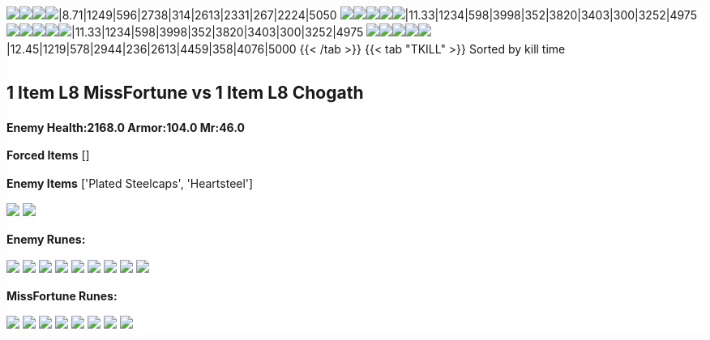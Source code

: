 ![](/item/6675.png)![](/item/1001.png)![](/item/1053.png)![](/item/1055.png)|8.71|1249|596|2738|314|2613|2331|267|2224|5050
![](/item/226673.png)![](/item/1001.png)![](/item/1055.png)![](/item/1037.png)![](/item/1036.png)|11.33|1234|598|3998|352|3820|3403|300|3252|4975
![](/item/6673.png)![](/item/1001.png)![](/item/1055.png)![](/item/1037.png)![](/item/1036.png)|11.33|1234|598|3998|352|3820|3403|300|3252|4975
![](/item/223156.png)![](/item/1001.png)![](/item/1053.png)![](/item/1055.png)![](/item/1036.png)|12.45|1219|578|2944|236|2613|4459|358|4076|5000
{{< /tab >}}
{{< tab "TKILL" >}}
Sorted by kill time
## 1 Item L8 MissFortune vs 1 Item L8 Chogath

**Enemy Health:2168.0 Armor:104.0 Mr:46.0**


**Forced Items** []








**Enemy Items** ['Plated Steelcaps', 'Heartsteel']





![](/item/223047.png)
![](/item/223084.png)



**Enemy Runes:**





![](/Styles/Resolve/GraspOfTheUndying/GraspOfTheUndying.png)
![](/Styles/Resolve/Demolish/Demolish.png)
![](/Styles/Resolve/SecondWind/SecondWind.png)
![](/Styles/Resolve/Overgrowth/Overgrowth.png)
![](/Styles/Inspiration/MagicalFootwear/MagicalFootwear.png)
![](/Styles/Resolve/ApproachVelocity/ApproachVelocity.png)
![](/StatMods/StatModsAttackSpeedIcon.png)
![](/StatMods/StatModsArmorIcon.png)
![](/StatMods/StatModsHealthScalingIcon.png)



**MissFortune Runes:**


![](/Styles/Precision/PressTheAttack/PressTheAttack.png)
![](/Styles/Precision/Overheal.png)
![](/Styles/Precision/LegendAlacrity/LegendAlacrity.png)
![](/Styles/Precision/CutDown/CutDown.png)
![](/Styles/Sorcery/AbsoluteFocus/AbsoluteFocus.png)
![](/Styles/Sorcery/GatheringStorm/GatheringStorm.png)
![](/StatMods/StatModsAdaptiveForceIcon.png)
![](/StatMods/StatModsAdaptiveForceIcon.png)